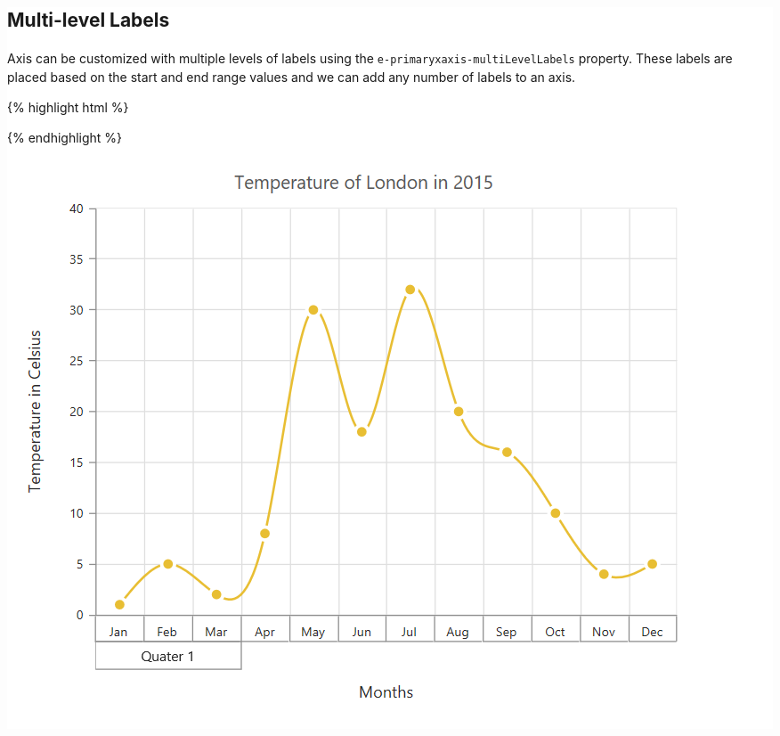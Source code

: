 ## Multi-level Labels
Axis can be customized with multiple levels of labels using the `e-primaryxaxis-multiLevelLabels` property. These labels are placed based on the start and end range values and we can add any number of labels to an axis.

{% highlight html %}

<html xmlns="http://www.w3.org/1999/xhtml" lang="en" ng-app="ChartApp">
    <head>
        <title>Essential Studio for AngularJS: Chart</title>
        <!--CSS and Script file References -->
    </head>
    <body ng-controller="ChartCtrl">
        <div id="container" ej-chart>
        <e-primaryxaxis-multilevellabels>
        <e-primaryxaxis-multilevellabel e-visible="true" e-text="Quarter1"
         e-start="-0.5" e-end="2.5">
        </e-primaryxaxis-multilevellabel>
        </e-primaryxaxis-multilevellabels>
        </div>
        <script>
         angular.module('ChartApp', ['ejangular'])
         .controller('ChartCtrl', function ($scope) {
                });
        </script>
    </body>
</html>


{% endhighlight %}

![MultiLevel Labels](Axis_images/axis_img57.png)
